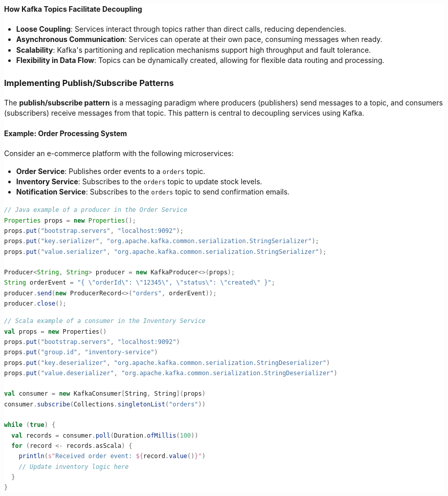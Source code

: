 #### How Kafka Topics Facilitate Decoupling

- **Loose Coupling**: Services interact through topics rather than direct calls, reducing dependencies.
- **Asynchronous Communication**: Services can operate at their own pace, consuming messages when ready.
- **Scalability**: Kafka's partitioning and replication mechanisms support high throughput and fault tolerance.
- **Flexibility in Data Flow**: Topics can be dynamically created, allowing for flexible data routing and processing.

### Implementing Publish/Subscribe Patterns

The **publish/subscribe pattern** is a messaging paradigm where producers (publishers) send messages to a topic, and consumers (subscribers) receive messages from that topic. This pattern is central to decoupling services using Kafka.

#### Example: Order Processing System

Consider an e-commerce platform with the following microservices:

- **Order Service**: Publishes order events to a `orders` topic.
- **Inventory Service**: Subscribes to the `orders` topic to update stock levels.
- **Notification Service**: Subscribes to the `orders` topic to send confirmation emails.

```java
// Java example of a producer in the Order Service
Properties props = new Properties();
props.put("bootstrap.servers", "localhost:9092");
props.put("key.serializer", "org.apache.kafka.common.serialization.StringSerializer");
props.put("value.serializer", "org.apache.kafka.common.serialization.StringSerializer");

Producer<String, String> producer = new KafkaProducer<>(props);
String orderEvent = "{ \"orderId\": \"12345\", \"status\": \"created\" }";
producer.send(new ProducerRecord<>("orders", orderEvent));
producer.close();
```

```scala
// Scala example of a consumer in the Inventory Service
val props = new Properties()
props.put("bootstrap.servers", "localhost:9092")
props.put("group.id", "inventory-service")
props.put("key.deserializer", "org.apache.kafka.common.serialization.StringDeserializer")
props.put("value.deserializer", "org.apache.kafka.common.serialization.StringDeserializer")

val consumer = new KafkaConsumer[String, String](props)
consumer.subscribe(Collections.singletonList("orders"))

while (true) {
  val records = consumer.poll(Duration.ofMillis(100))
  for (record <- records.asScala) {
    println(s"Received order event: ${record.value()}")
    // Update inventory logic here
  }
}
```
